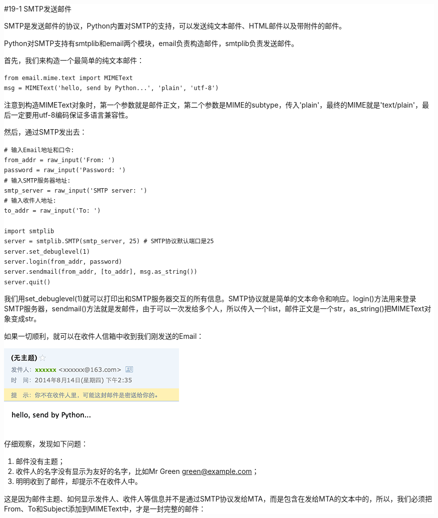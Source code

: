 #19-1 SMTP发送邮件

SMTP是发送邮件的协议，Python内置对SMTP的支持，可以发送纯文本邮件、HTML邮件以及带附件的邮件。

Python对SMTP支持有smtplib和email两个模块，email负责构造邮件，smtplib负责发送邮件。

首先，我们来构造一个最简单的纯文本邮件：

	from email.mime.text import MIMEText
	msg = MIMEText('hello, send by Python...', 'plain', 'utf-8')
注意到构造MIMEText对象时，第一个参数就是邮件正文，第二个参数是MIME的subtype，传入'plain'，最终的MIME就是'text/plain'，最后一定要用utf-8编码保证多语言兼容性。

然后，通过SMTP发出去：

	# 输入Email地址和口令:
	from_addr = raw_input('From: ')
	password = raw_input('Password: ')
	# 输入SMTP服务器地址:
	smtp_server = raw_input('SMTP server: ')
	# 输入收件人地址:
	to_addr = raw_input('To: ')
	
	import smtplib
	server = smtplib.SMTP(smtp_server, 25) # SMTP协议默认端口是25
	server.set_debuglevel(1)
	server.login(from_addr, password)
	server.sendmail(from_addr, [to_addr], msg.as_string())
	server.quit()
我们用set_debuglevel(1)就可以打印出和SMTP服务器交互的所有信息。SMTP协议就是简单的文本命令和响应。login()方法用来登录SMTP服务器，sendmail()方法就是发邮件，由于可以一次发给多个人，所以传入一个list，邮件正文是一个str，as_string()把MIMEText对象变成str。

如果一切顺利，就可以在收件人信箱中收到我们刚发送的Email：

![send-mail](../image/chapter19/19-1-1.jpg)

仔细观察，发现如下问题：

1. 邮件没有主题；
2. 收件人的名字没有显示为友好的名字，比如Mr Green <green@example.com>；
3. 明明收到了邮件，却提示不在收件人中。

这是因为邮件主题、如何显示发件人、收件人等信息并不是通过SMTP协议发给MTA，而是包含在发给MTA的文本中的，所以，我们必须把From、To和Subject添加到MIMEText中，才是一封完整的邮件：
